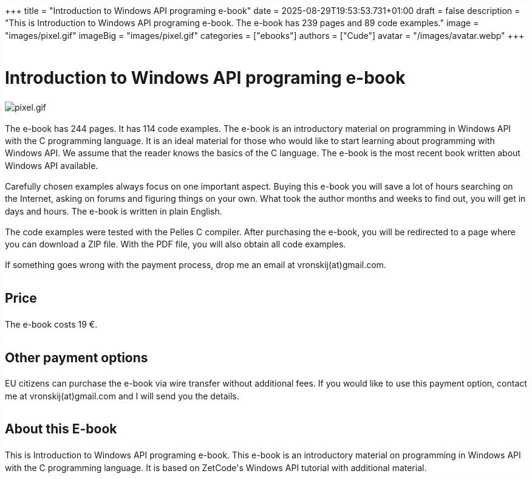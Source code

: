 +++
title = "Introduction to Windows API programing e-book"
date = 2025-08-29T19:53:53.731+01:00
draft = false
description = "This is Introduction to Windows API programing e-book. The e-book has 239 pages and 89 code examples."
image = "images/pixel.gif"
imageBig = "images/pixel.gif"
categories = ["ebooks"]
authors = ["Cude"]
avatar = "/images/avatar.webp"
+++

# Introduction to Windows API programing e-book

![pixel.gif](images/pixel.gif)

The e-book has 244 pages. It has 114 code examples. The e-book is
an introductory material on programming in Windows API with the C programming
language. It is an ideal material for those who would like to start learning
about programming with Windows API. We assume that the reader knows the basics
of the C language. The e-book is the most recent book written about Windows API
available.

Carefully chosen examples always focus on one important aspect. Buying this
e-book you will save a lot of hours searching on the Internet, asking on forums
and figuring things on your own. What took the author months and weeks to find
out, you will get in days and hours. The e-book is written in plain English.

The code examples were tested with the Pelles C compiler. After purchasing the
e-book, you will be redirected to a page where you can download a ZIP file. With
the PDF file, you will also obtain all code examples.

If something goes wrong with the payment process, drop me
an email at vronskij(at)gmail.com.

## Price

The e-book costs 19 €.

## Other payment options

EU citizens can purchase the e-book via wire transfer without additional fees.
If you would like to use this payment option, contact me at
vronskij(at)gmail.com and I will send you the details.

## About this E-book

This is Introduction to Windows API programing e-book. This e-book is an introductory
material on programming in Windows API with the C programming language.
It is based on ZetCode's Windows API tutorial with additional material.
